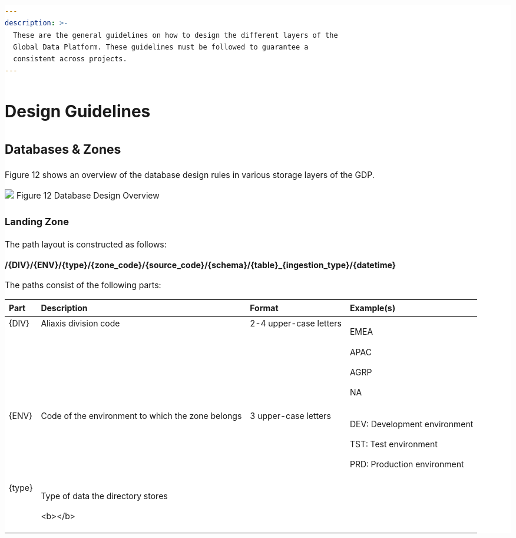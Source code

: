 ```yaml
---
description: >-
  These are the general guidelines on how to design the different layers of the
  Global Data Platform. These guidelines must be followed to guarantee a
  consistent across projects.
---
```


# Design Guidelines

## Databases & Zones

Figure 12 shows an overview of the database design rules in various storage layers of the GDP.

![](https://github.com/NJarZe/gdp-gitbook/tree/4be67165d0fb6646303b084d135b48ef7065ae6d/media/image13.png) Figure 12 Database Design Overview

### Landing Zone

The path layout is constructed as follows:

**/{DIV}/{ENV}/{type}/{zone\_code}/{source\_code}/{schema}/{table}\_{ingestion\_type}/{datetime}**

The paths consist of the following parts:

<table>
  <thead>
    <tr>
      <th style="text-align:left"><b>Part</b>
      </th>
      <th style="text-align:left"><b>Description</b>
      </th>
      <th style="text-align:left">Format</th>
      <th style="text-align:left">Example(s)</th>
    </tr>
  </thead>
  <tbody>
    <tr>
      <td style="text-align:left">{DIV}</td>
      <td style="text-align:left">Aliaxis division code</td>
      <td style="text-align:left">2-4 upper-case letters</td>
      <td style="text-align:left">
        <p>EMEA</p>
        <p>APAC</p>
        <p>AGRP</p>
        <p>NA</p>
      </td>
    </tr>
    <tr>
      <td style="text-align:left">{ENV}</td>
      <td style="text-align:left">Code of the environment to which the zone belongs</td>
      <td style="text-align:left">3 upper-case letters</td>
      <td style="text-align:left">
        <p>DEV: Development environment</p>
        <p>TST: Test environment</p>
        <p>PRD: Production environment</p>
      </td>
    </tr>
    <tr>
      <td style="text-align:left">{type}</td>
      <td style="text-align:left">
        <p>Type of data the directory stores</p>
        <p>&lt;b&gt;&lt;/b&gt;</p>